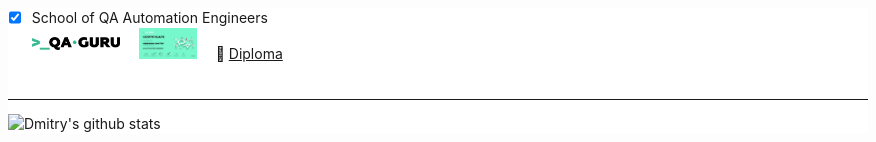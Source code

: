 - [x] School of QA Automation Engineers   
  <a href="https://qa.guru/"><img src="images/qaguru_logo.png" border="0" width="88" height="31" alt="qa.guru" /></a>
  <img src="images/QA.GURU_Kirienkov_certificate.png" border="0" width="88" height="31" alt="CertificateQAGURU" />
  :link: <a target="_blank" href="https://github.com/kdimkin1/KDS_AT_QAGURU_DIPLOMA">Diploma</a></br></br>


---



![Dmitry's github stats](https://github-readme-stats.vercel.app/api?username=kdimkin1&show_icons=true&theme=radical)
